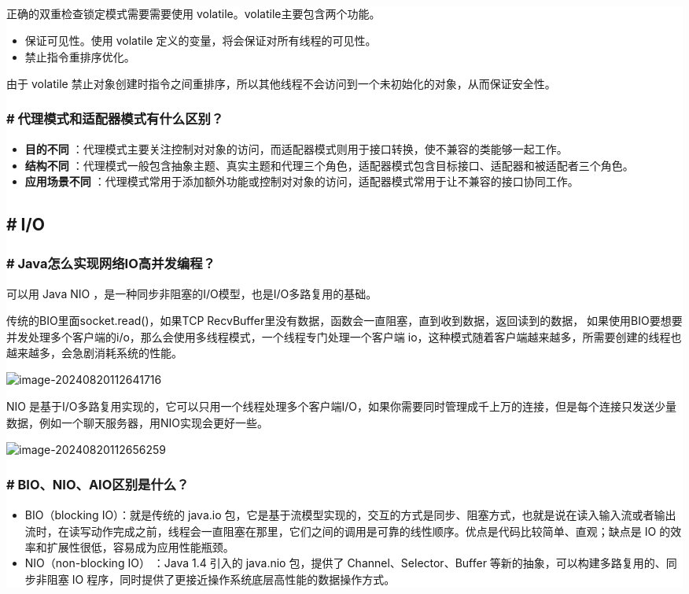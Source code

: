 
正确的双重检查锁定模式需要需要使用 volatile。volatile主要包含两个功能。

  * 保证可见性。使用 volatile 定义的变量，将会保证对所有线程的可见性。
  * 禁止指令重排序优化。

由于 volatile 禁止对象创建时指令之间重排序，所以其他线程不会访问到一个未初始化的对象，从而保证安全性。

### # 代理模式和适配器模式有什么区别？

  * **目的不同** ：代理模式主要关注控制对对象的访问，而适配器模式则用于接口转换，使不兼容的类能够一起工作。
  * **结构不同** ：代理模式一般包含抽象主题、真实主题和代理三个角色，适配器模式包含目标接口、适配器和被适配者三个角色。
  * **应用场景不同** ：代理模式常用于添加额外功能或控制对对象的访问，适配器模式常用于让不兼容的接口协同工作。

## # I/O

### # **Java怎么实现网络IO高并发编程？**

可以用 Java NIO ，是一种同步非阻塞的I/O模型，也是I/O多路复用的基础。

传统的BIO里面socket.read()，如果TCP RecvBuffer里没有数据，函数会一直阻塞，直到收到数据，返回读到的数据，
如果使用BIO要想要并发处理多个客户端的i/o，那么会使用多线程模式，一个线程专门处理一个客户端
io，这种模式随着客户端越来越多，所需要创建的线程也越来越多，会急剧消耗系统的性能。

![image-20240820112641716](https://cdn.xiaolincoding.com//picgo/image-20240820112641716.png)

NIO
是基于I/O多路复用实现的，它可以只用一个线程处理多个客户端I/O，如果你需要同时管理成千上万的连接，但是每个连接只发送少量数据，例如一个聊天服务器，用NIO实现会更好一些。

![image-20240820112656259](https://cdn.xiaolincoding.com//picgo/image-20240820112656259.png)

### # BIO、NIO、AIO区别是什么？

  * BIO（blocking IO）：就是传统的 java.io 包，它是基于流模型实现的，交互的方式是同步、阻塞方式，也就是说在读入输入流或者输出流时，在读写动作完成之前，线程会一直阻塞在那里，它们之间的调用是可靠的线性顺序。优点是代码比较简单、直观；缺点是 IO 的效率和扩展性很低，容易成为应用性能瓶颈。
  * NIO（non-blocking IO） ：Java 1.4 引入的 java.nio 包，提供了 Channel、Selector、Buffer 等新的抽象，可以构建多路复用的、同步非阻塞 IO 程序，同时提供了更接近操作系统底层高性能的数据操作方式。
